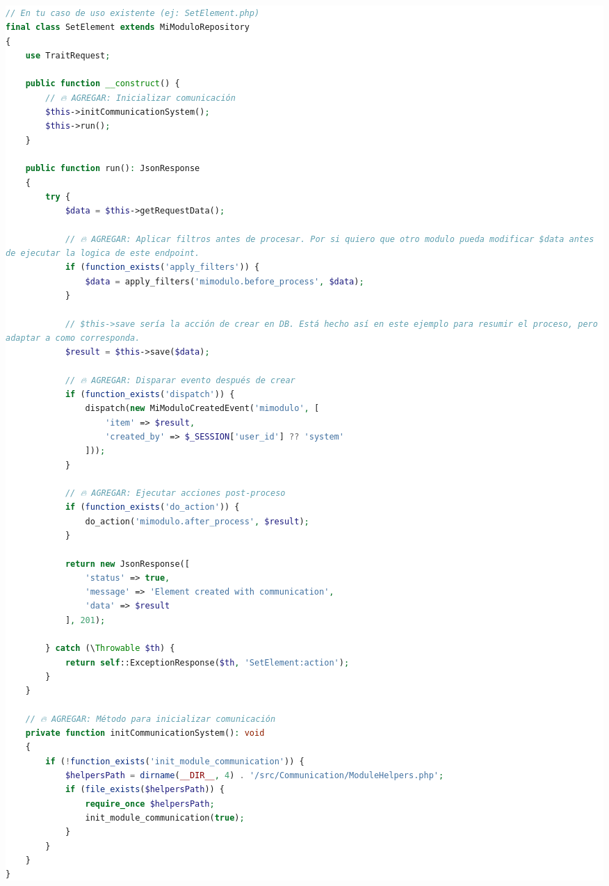 ```php
// En tu caso de uso existente (ej: SetElement.php)
final class SetElement extends MiModuloRepository
{
    use TraitRequest;

    public function __construct() {
        // 🔥 AGREGAR: Inicializar comunicación
        $this->initCommunicationSystem();
        $this->run();
    }

    public function run(): JsonResponse
    {
        try {
            $data = $this->getRequestData();
            
            // 🔥 AGREGAR: Aplicar filtros antes de procesar. Por si quiero que otro modulo pueda modificar $data antes de ejecutar la logica de este endpoint.
            if (function_exists('apply_filters')) {
                $data = apply_filters('mimodulo.before_process', $data);
            }
            
            // $this->save sería la acción de crear en DB. Está hecho así en este ejemplo para resumir el proceso, pero adaptar a como corresponda.
            $result = $this->save($data);
            
            // 🔥 AGREGAR: Disparar evento después de crear
            if (function_exists('dispatch')) {
                dispatch(new MiModuloCreatedEvent('mimodulo', [
                    'item' => $result,
                    'created_by' => $_SESSION['user_id'] ?? 'system'
                ]));
            }
            
            // 🔥 AGREGAR: Ejecutar acciones post-proceso
            if (function_exists('do_action')) {
                do_action('mimodulo.after_process', $result);
            }
            
            return new JsonResponse([
                'status' => true,
                'message' => 'Element created with communication',
                'data' => $result
            ], 201);
            
        } catch (\Throwable $th) {
            return self::ExceptionResponse($th, 'SetElement:action');
        }
    }
    
    // 🔥 AGREGAR: Método para inicializar comunicación
    private function initCommunicationSystem(): void
    {
        if (!function_exists('init_module_communication')) {
            $helpersPath = dirname(__DIR__, 4) . '/src/Communication/ModuleHelpers.php';
            if (file_exists($helpersPath)) {
                require_once $helpersPath;
                init_module_communication(true);
            }
        }
    }
}
```